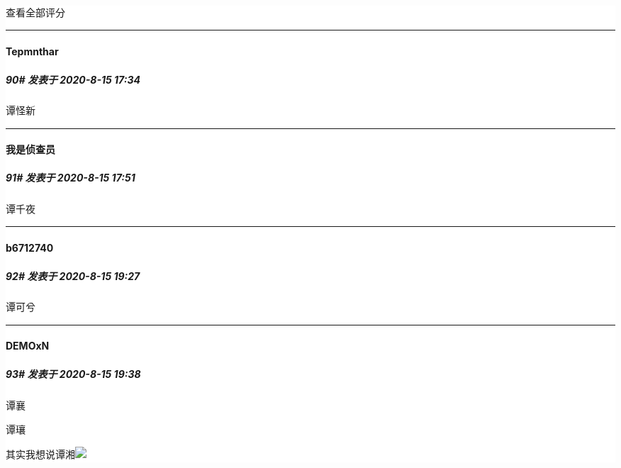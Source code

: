 
查看全部评分






*****

####  Tepmnthar  
##### 90#       发表于 2020-8-15 17:34




谭怪新







*****

####  我是侦查员  
##### 91#       发表于 2020-8-15 17:51




谭千夜







*****

####  b6712740  
##### 92#       发表于 2020-8-15 19:27




谭可兮







*****

####  DEMOxN  
##### 93#       发表于 2020-8-15 19:38




谭襄

谭瓖

其实我想说谭湘<img src="https://static.saraba1st.com/image/smiley/face2017/245.png" referrerpolicy="no-referrer">
